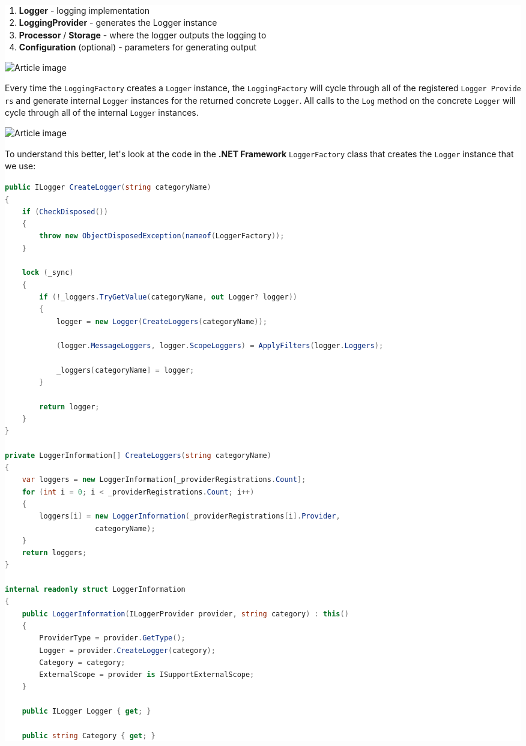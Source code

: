 1. **Logger** - logging implementation
2. **LoggingProvider** - generates the Logger instance
3. **Processor** / **Storage** - where the logger outputs the logging to
4. **Configuration** (optional) - parameters for generating output

![Article image](https://cloudfront.codeproject.com/articles/5357417/logging_provider_flow_394.png)

Every time the `LoggingFactory` creates a `Logger` instance, the `LoggingFactory` will cycle through all of the registered `Logger Providers` and generate internal `Logger` instances for the returned concrete `Logger`. All calls to the `Log` method on the concrete `Logger` will cycle through all of the internal `Logger` instances.

![Article image](https://cloudfront.codeproject.com/articles/5357417/logger_factory_flow_600.png)

To understand this better, let's look at the code in the **.NET Framework** `LoggerFactory` class that creates the `Logger` instance that we use:

```csharp
public ILogger CreateLogger(string categoryName)
{
    if (CheckDisposed())
    {
        throw new ObjectDisposedException(nameof(LoggerFactory));
    }

    lock (_sync)
    {
        if (!_loggers.TryGetValue(categoryName, out Logger? logger))
        {
            logger = new Logger(CreateLoggers(categoryName));

            (logger.MessageLoggers, logger.ScopeLoggers) = ApplyFilters(logger.Loggers);

            _loggers[categoryName] = logger;
        }

        return logger;
    }
}

private LoggerInformation[] CreateLoggers(string categoryName)
{
    var loggers = new LoggerInformation[_providerRegistrations.Count];
    for (int i = 0; i < _providerRegistrations.Count; i++)
    {
        loggers[i] = new LoggerInformation(_providerRegistrations[i].Provider,
                     categoryName);
    }
    return loggers;
}

internal readonly struct LoggerInformation
{
    public LoggerInformation(ILoggerProvider provider, string category) : this()
    {
        ProviderType = provider.GetType();
        Logger = provider.CreateLogger(category);
        Category = category;
        ExternalScope = provider is ISupportExternalScope;
    }

    public ILogger Logger { get; }

    public string Category { get; }

```